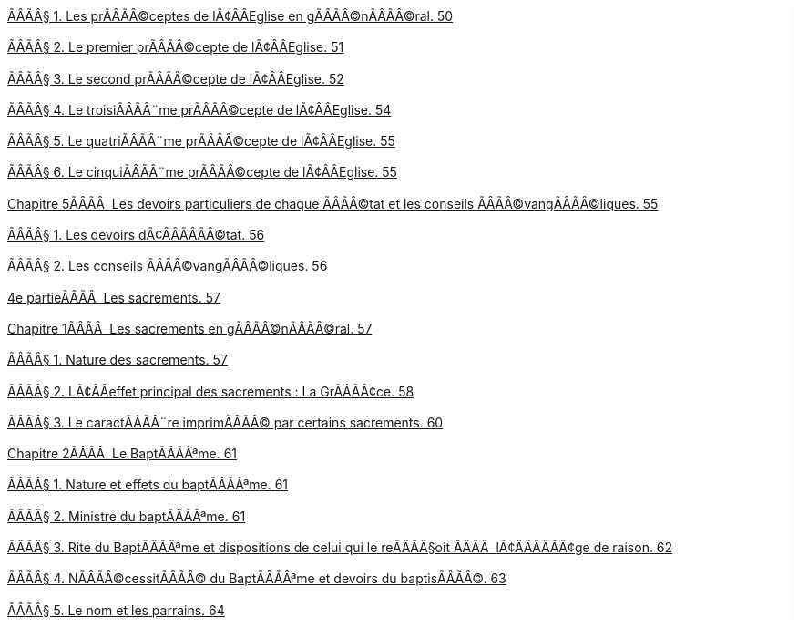 [ÃÂÃÂ§ 1.
Les prÃÂÃÂ©ceptes de lÃ¢ÂÂEglise en gÃÂÃÂ©nÃÂÃÂ©ral. 50](#_Toc16755797)

[ÃÂÃÂ§ 2.
Le premier prÃÂÃÂ©cepte de lÃ¢ÂÂEglise. 51](#_Toc16755798)

[ÃÂÃÂ§ 3.
Le second prÃÂÃÂ©cepte de lÃ¢ÂÂEglise. 52](#_Toc16755799)

[ÃÂÃÂ§ 4.
Le troisiÃÂÃÂ¨me prÃÂÃÂ©cepte de lÃ¢ÂÂEglise. 54](#_Toc16755800)

[ÃÂÃÂ§ 5.
Le quatriÃÂÃÂ¨me prÃÂÃÂ©cepte de lÃ¢ÂÂEglise. 55](#_Toc16755801)

[ÃÂÃÂ§ 6.
Le cinquiÃÂÃÂ¨me prÃÂÃÂ©cepte de lÃ¢ÂÂEglise. 55](#_Toc16755802)

[Chapitre
5ÃÂÃÂ  Les devoirs particuliers de chaque
ÃÂÃÂ©tat et les conseils ÃÂÃÂ©vangÃÂÃÂ©liques. 55](#_Toc16755803)

[ÃÂÃÂ§ 1.
Les devoirs dÃ¢ÂÂÃÂÃÂ©tat. 56](#_Toc16755804)

[ÃÂÃÂ§ 2.
Les conseils ÃÂÃÂ©vangÃÂÃÂ©liques. 56](#_Toc16755805)

[4e
partieÃÂÃÂ  Les sacrements. 57](#_Toc16755806)

[Chapitre
1ÃÂÃÂ  Les sacrements en gÃÂÃÂ©nÃÂÃÂ©ral. 57](#_Toc16755807)

[ÃÂÃÂ§ 1.
Nature des sacrements. 57](#_Toc16755808)

[ÃÂÃÂ§ 2.
LÃ¢ÂÂeffet principal des sacrements : La GrÃÂÃÂ¢ce. 58](#_Toc16755809)

[ÃÂÃÂ§ 3.
Le caractÃÂÃÂ¨re imprimÃÂÃÂ© par certains sacrements. 60](#_Toc16755810)

[Chapitre
2ÃÂÃÂ  Le BaptÃÂÃÂªme. 61](#_Toc16755811)

[ÃÂÃÂ§ 1.
Nature et effets du baptÃÂÃÂªme. 61](#_Toc16755812)

[ÃÂÃÂ§ 2.
Ministre du baptÃÂÃÂªme. 61](#_Toc16755813)

[ÃÂÃÂ§ 3.
Rite du BaptÃÂÃÂªme et dispositions de celui qui le reÃÂÃÂ§oit ÃÂÃÂ  lÃ¢ÂÂÃÂÃÂ¢ge de raison. 62](#_Toc16755814)

[ÃÂÃÂ§ 4.
NÃÂÃÂ©cessitÃÂÃÂ© du BaptÃÂÃÂªme et devoirs du baptisÃÂÃÂ©. 63](#_Toc16755815)

[ÃÂÃÂ§ 5.
Le nom et les parrains. 64](#_Toc16755816)
